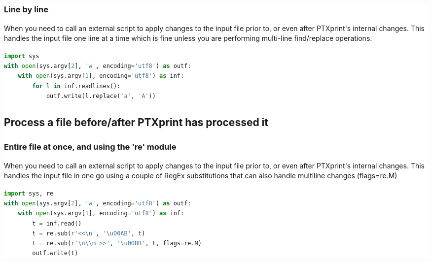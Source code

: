 ### Line by line

When you need to call an external script to apply changes to the
input file prior to, or even after PTXprint's internal changes.
This handles the input file one line at a time which is fine 
unless you are performing multi-line find/replace operations.

```py
import sys
with open(sys.argv[2], 'w', encoding='utf8') as outf:
    with open(sys.argv[1], encoding='utf8') as inf:
        for l in inf.readlines():
            outf.write(l.replace('a', 'A'))
```

## Process a file before/after PTXprint has processed it

### Entire file at once, and using the 're' module

When you need to call an external script to apply changes to the
input file prior to, or even after PTXprint's internal changes.
This handles the input file in one go using a couple of RegEx 
substitutions that can also handle multiline changes (flags=re.M)

```py
import sys, re
with open(sys.argv[2], 'w', encoding='utf8') as outf:
    with open(sys.argv[1], encoding='utf8') as inf:
        t = inf.read()
        t = re.sub(r'<<\n', '\u00AB', t)
        t = re.sub(r'\n\\m >>', '\u00BB', t, flags=re.M)
        outf.write(t)
```

